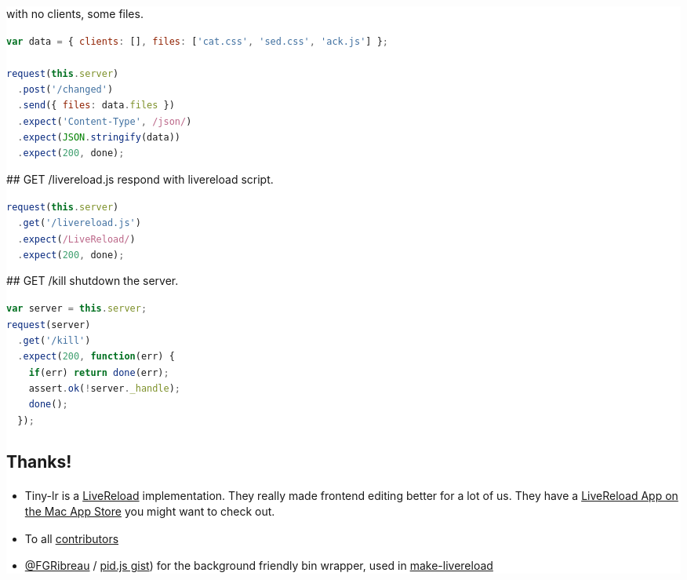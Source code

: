 with no clients, some files.

```js
var data = { clients: [], files: ['cat.css', 'sed.css', 'ack.js'] };

request(this.server)
  .post('/changed')
  .send({ files: data.files })
  .expect('Content-Type', /json/)
  .expect(JSON.stringify(data))
  .expect(200, done);
```

<a name="tiny-lr-get-livereloadjs" />
## GET /livereload.js
respond with livereload script.

```js
request(this.server)
  .get('/livereload.js')
  .expect(/LiveReload/)
  .expect(200, done);
```

<a name="tiny-lr-get-kill" />
## GET /kill
shutdown the server.

```js
var server = this.server;
request(server)
  .get('/kill')
  .expect(200, function(err) {
    if(err) return done(err);
    assert.ok(!server._handle);
    done();
  });
```

## Thanks!

- Tiny-lr is a [LiveReload](http://livereload.com/) implementation. They
  really made frontend editing better for a lot of us. They have a
  [LiveReload App on the Mac App Store](https://itunes.apple.com/us/app/livereload/id482898991)
  you might want to check out.

- To all [contributors](https://github.com/mklabs/tiny-lr/product/contributors)

- [@FGRibreau](https://github.com/FGRibreau) / [pid.js
  gist](https://gist.github.com/1846952)) for the background friendly
bin wrapper, used in [make-livereload](https://github.com/mklabs/make-livereload)
